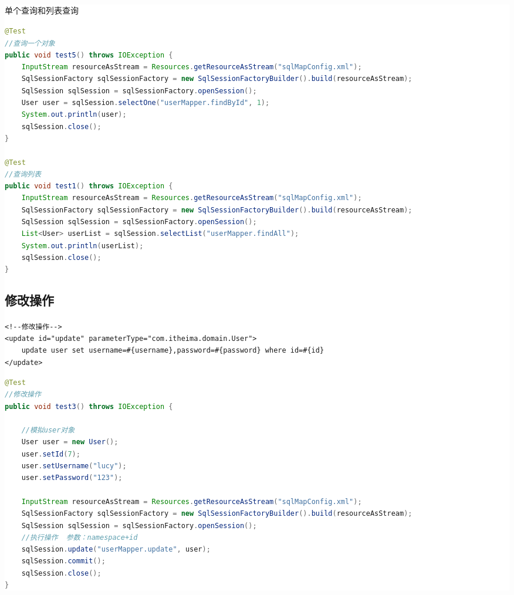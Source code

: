 单个查询和列表查询

```java
@Test
//查询一个对象
public void test5() throws IOException {
    InputStream resourceAsStream = Resources.getResourceAsStream("sqlMapConfig.xml");
    SqlSessionFactory sqlSessionFactory = new SqlSessionFactoryBuilder().build(resourceAsStream);
    SqlSession sqlSession = sqlSessionFactory.openSession();
    User user = sqlSession.selectOne("userMapper.findById", 1);
    System.out.println(user);
    sqlSession.close();
}

@Test
//查询列表
public void test1() throws IOException {
    InputStream resourceAsStream = Resources.getResourceAsStream("sqlMapConfig.xml");
    SqlSessionFactory sqlSessionFactory = new SqlSessionFactoryBuilder().build(resourceAsStream);
    SqlSession sqlSession = sqlSessionFactory.openSession();
    List<User> userList = sqlSession.selectList("userMapper.findAll");
    System.out.println(userList);
    sqlSession.close();
}
```

## 修改操作

```xml-dtd
<!--修改操作-->
<update id="update" parameterType="com.itheima.domain.User">
	update user set username=#{username},password=#{password} where id=#{id}
</update>
```

```java
@Test
//修改操作
public void test3() throws IOException {

    //模拟user对象
    User user = new User();
    user.setId(7);
    user.setUsername("lucy");
    user.setPassword("123");

    InputStream resourceAsStream = Resources.getResourceAsStream("sqlMapConfig.xml");
    SqlSessionFactory sqlSessionFactory = new SqlSessionFactoryBuilder().build(resourceAsStream);
    SqlSession sqlSession = sqlSessionFactory.openSession();
    //执行操作  参数：namespace+id
    sqlSession.update("userMapper.update", user);
    sqlSession.commit();
    sqlSession.close();
}
```
